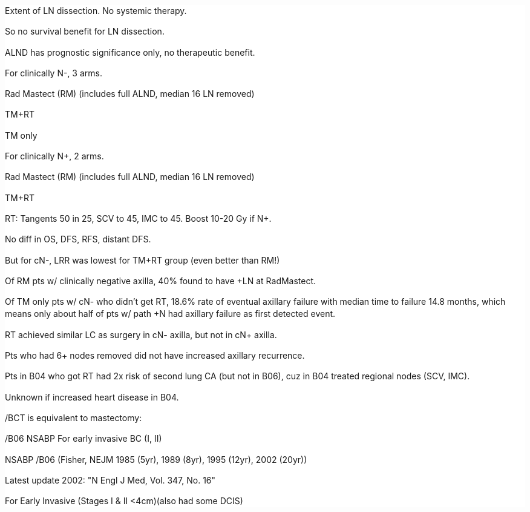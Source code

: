 Extent of LN dissection. No systemic therapy.

So no survival benefit for LN dissection.

ALND has prognostic significance only, no therapeutic benefit.

 

For clinically N-, 3 arms.

  Rad Mastect (RM) (includes full ALND, median 16 LN removed)

  TM+RT

  TM only

For clinically N+, 2 arms.

  Rad Mastect (RM) (includes full ALND, median 16 LN removed)

  TM+RT

 

RT: Tangents 50 in 25, SCV to 45, IMC to 45.  Boost 10-20 Gy if N+.

 

No diff in OS, DFS, RFS, distant DFS.

But for cN-, LRR was lowest for TM+RT group (even better than RM!)

Of RM pts w/ clinically negative axilla, 40% found to have +LN at RadMastect.

Of TM only pts w/ cN- who didn’t get RT, 18.6% rate of eventual axillary failure with median time to failure 14.8 months, which means only about half of pts w/ path +N had axillary failure as first detected event.

 

RT achieved similar LC as surgery in cN- axilla, but not in cN+ axilla.

 

Pts who had 6+ nodes removed did not have increased axillary recurrence.

 

Pts in B04 who got RT had 2x risk of second lung CA (but not in B06), cuz in B04 treated regional nodes (SCV, IMC).

Unknown if increased heart disease in B04.

 

 

/BCT is equivalent to mastectomy:

 

/B06 NSABP For early invasive BC (I, II)

NSABP /B06 (Fisher, NEJM 1985 (5yr), 1989 (8yr), 1995 (12yr), 2002 (20yr))

Latest update 2002: "N Engl J Med, Vol. 347, No. 16"

 

For Early Invasive (Stages I & II <4cm)(also had some DCIS)
